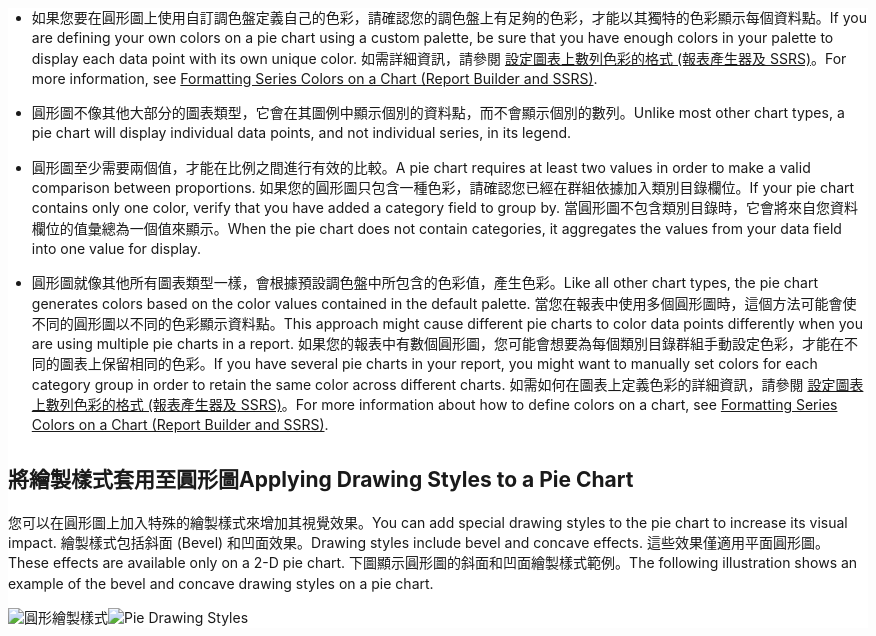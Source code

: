 -   <span data-ttu-id="d2206-134">如果您要在圓形圖上使用自訂調色盤定義自己的色彩，請確認您的調色盤上有足夠的色彩，才能以其獨特的色彩顯示每個資料點。</span><span class="sxs-lookup"><span data-stu-id="d2206-134">If you are defining your own colors on a pie chart using a custom palette, be sure that you have enough colors in your palette to display each data point with its own unique color.</span></span> <span data-ttu-id="d2206-135">如需詳細資訊，請參閱 [設定圖表上數列色彩的格式 &#40;報表產生器及 SSRS&#41;](formatting-series-colors-on-a-chart-report-builder-and-ssrs.md)。</span><span class="sxs-lookup"><span data-stu-id="d2206-135">For more information, see [Formatting Series Colors on a Chart &#40;Report Builder and SSRS&#41;](formatting-series-colors-on-a-chart-report-builder-and-ssrs.md).</span></span>  
  
-   <span data-ttu-id="d2206-136">圓形圖不像其他大部分的圖表類型，它會在其圖例中顯示個別的資料點，而不會顯示個別的數列。</span><span class="sxs-lookup"><span data-stu-id="d2206-136">Unlike most other chart types, a pie chart will display individual data points, and not individual series, in its legend.</span></span>  
  
-   <span data-ttu-id="d2206-137">圓形圖至少需要兩個值，才能在比例之間進行有效的比較。</span><span class="sxs-lookup"><span data-stu-id="d2206-137">A pie chart requires at least two values in order to make a valid comparison between proportions.</span></span> <span data-ttu-id="d2206-138">如果您的圓形圖只包含一種色彩，請確認您已經在群組依據加入類別目錄欄位。</span><span class="sxs-lookup"><span data-stu-id="d2206-138">If your pie chart contains only one color, verify that you have added a category field to group by.</span></span> <span data-ttu-id="d2206-139">當圓形圖不包含類別目錄時，它會將來自您資料欄位的值彙總為一個值來顯示。</span><span class="sxs-lookup"><span data-stu-id="d2206-139">When the pie chart does not contain categories, it aggregates the values from your data field into one value for display.</span></span>  
  
-   <span data-ttu-id="d2206-140">圓形圖就像其他所有圖表類型一樣，會根據預設調色盤中所包含的色彩值，產生色彩。</span><span class="sxs-lookup"><span data-stu-id="d2206-140">Like all other chart types, the pie chart generates colors based on the color values contained in the default palette.</span></span> <span data-ttu-id="d2206-141">當您在報表中使用多個圓形圖時，這個方法可能會使不同的圓形圖以不同的色彩顯示資料點。</span><span class="sxs-lookup"><span data-stu-id="d2206-141">This approach might cause different pie charts to color data points differently when you are using multiple pie charts in a report.</span></span> <span data-ttu-id="d2206-142">如果您的報表中有數個圓形圖，您可能會想要為每個類別目錄群組手動設定色彩，才能在不同的圖表上保留相同的色彩。</span><span class="sxs-lookup"><span data-stu-id="d2206-142">If you have several pie charts in your report, you might want to manually set colors for each category group in order to retain the same color across different charts.</span></span> <span data-ttu-id="d2206-143">如需如何在圖表上定義色彩的詳細資訊，請參閱 [設定圖表上數列色彩的格式 &#40;報表產生器及 SSRS&#41;](formatting-series-colors-on-a-chart-report-builder-and-ssrs.md)。</span><span class="sxs-lookup"><span data-stu-id="d2206-143">For more information about how to define colors on a chart, see [Formatting Series Colors on a Chart &#40;Report Builder and SSRS&#41;](formatting-series-colors-on-a-chart-report-builder-and-ssrs.md).</span></span>  
  
## <a name="applying-drawing-styles-to-a-pie-chart"></a><span data-ttu-id="d2206-144">將繪製樣式套用至圓形圖</span><span class="sxs-lookup"><span data-stu-id="d2206-144">Applying Drawing Styles to a Pie Chart</span></span>  
 <span data-ttu-id="d2206-145">您可以在圓形圖上加入特殊的繪製樣式來增加其視覺效果。</span><span class="sxs-lookup"><span data-stu-id="d2206-145">You can add special drawing styles to the pie chart to increase its visual impact.</span></span> <span data-ttu-id="d2206-146">繪製樣式包括斜面 (Bevel) 和凹面效果。</span><span class="sxs-lookup"><span data-stu-id="d2206-146">Drawing styles include bevel and concave effects.</span></span> <span data-ttu-id="d2206-147">這些效果僅適用平面圓形圖。</span><span class="sxs-lookup"><span data-stu-id="d2206-147">These effects are available only on a 2-D pie chart.</span></span> <span data-ttu-id="d2206-148">下圖顯示圓形圖的斜面和凹面繪製樣式範例。</span><span class="sxs-lookup"><span data-stu-id="d2206-148">The following illustration shows an example of the bevel and concave drawing styles on a pie chart.</span></span>  
  
 <span data-ttu-id="d2206-149">![圓形繪製樣式](../media/rs-piedrawingeffects-concave2.gif "圓形繪製樣式")</span><span class="sxs-lookup"><span data-stu-id="d2206-149">![Pie Drawing Styles](../media/rs-piedrawingeffects-concave2.gif "Pie Drawing Styles")</span></span>  
  